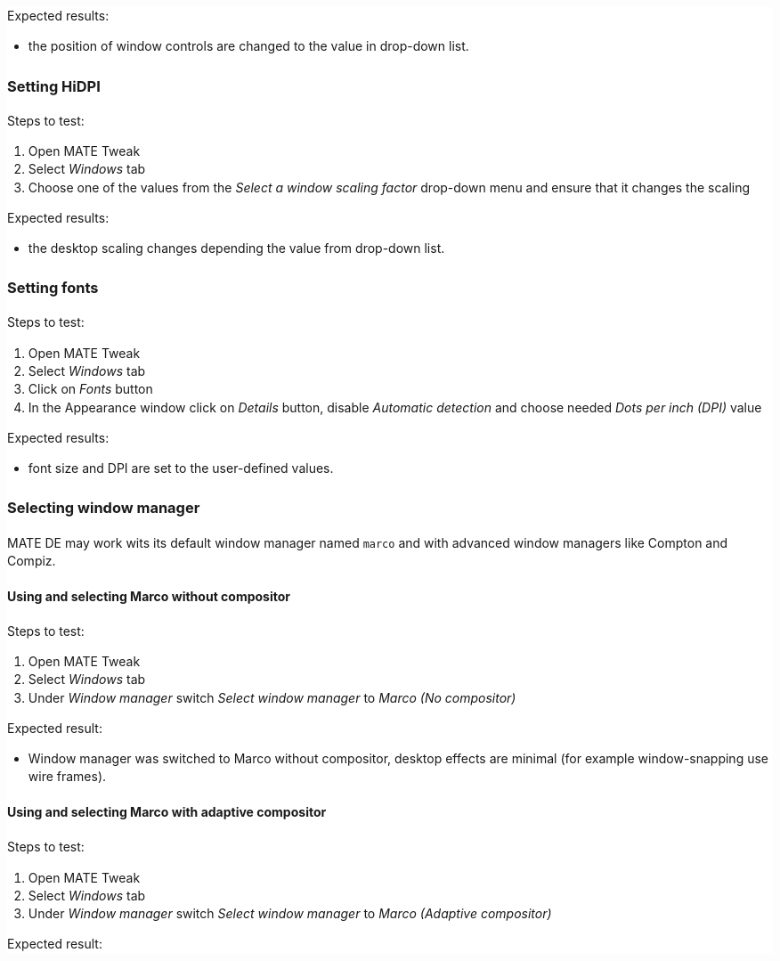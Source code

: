 Expected results:

* the position of window controls are changed to the value in drop-down list.

### Setting HiDPI

Steps to test:

1. Open MATE Tweak
1. Select *Windows* tab
1. Choose one of the values from the *Select a window scaling factor* drop-down menu and ensure that it changes the scaling

Expected results:

* the desktop scaling changes depending the value from drop-down list.

### Setting fonts

Steps to test:

1. Open MATE Tweak
1. Select *Windows* tab
1. Click on *Fonts* button
1. In the Appearance window click on *Details* button, disable *Automatic detection* and choose needed *Dots per inch (DPI)* value

Expected results:

* font size and DPI are set to the user-defined values.

### Selecting window manager

MATE DE may work wits its default window manager named `marco` and with advanced window managers like Compton and Compiz.

#### Using and selecting Marco without compositor

Steps to test:

1. Open MATE Tweak
1. Select *Windows* tab
1. Under *Window manager* switch *Select window manager* to *Marco (No compositor)*

Expected result:

* Window manager was switched to Marco without compositor, desktop effects are minimal (for example window-snapping use wire frames).

#### Using and selecting Marco with adaptive compositor

Steps to test:

1. Open MATE Tweak
1. Select *Windows* tab
1. Under *Window manager* switch *Select window manager* to *Marco (Adaptive compositor)*

Expected result:
